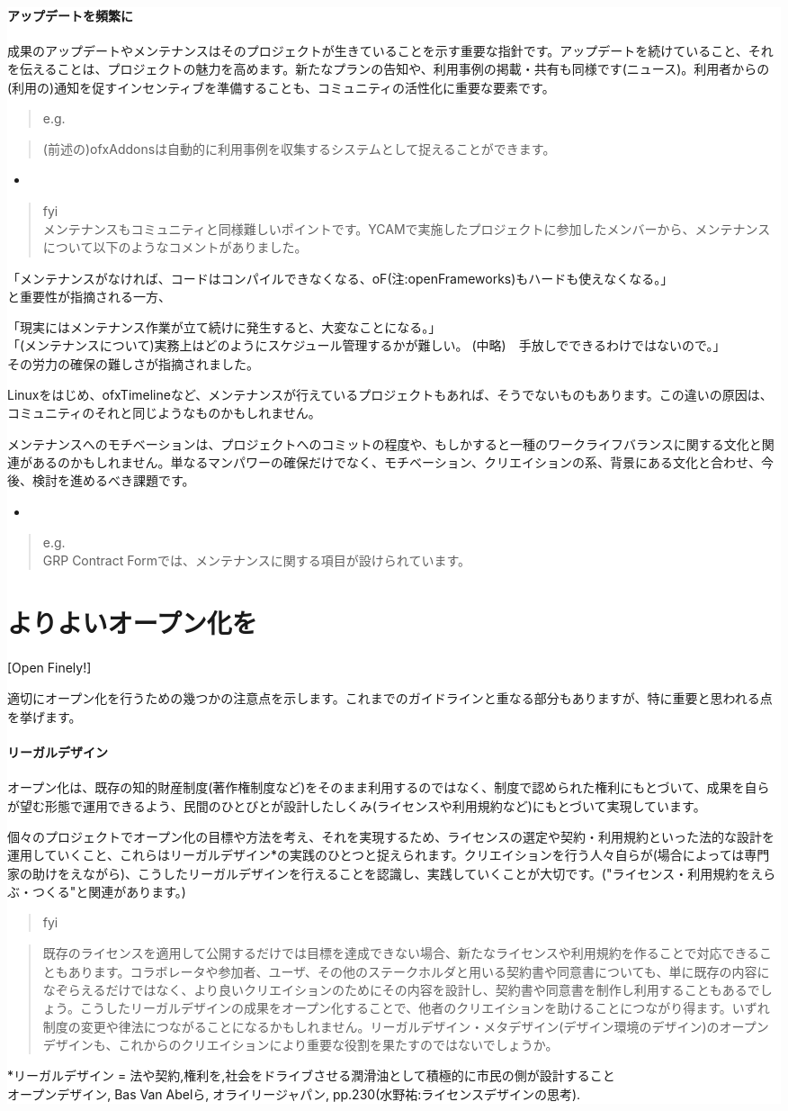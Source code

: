 

#### アップデートを頻繁に  

成果のアップデートやメンテナンスはそのプロジェクトが生きていることを示す重要な指針です。アップデートを続けていること、それを伝えることは、プロジェクトの魅力を高めます。新たなプランの告知や、利用事例の掲載・共有も同様です(ニュース)。利用者からの(利用の)通知を促すインセンティブを準備することも、コミュニティの活性化に重要な要素です。  

>e.g.  

>(前述の)ofxAddonsは自動的に利用事例を収集するシステムとして捉えることができます。  

-

>fyi   
メンテナンスもコミュニティと同様難しいポイントです。YCAMで実施したプロジェクトに参加したメンバーから、メンテナンスについて以下のようなコメントがありました。   
>
「メンテナンスがなければ、コードはコンパイルできなくなる、oF(注:openFrameworks)もハードも使えなくなる。」  
と重要性が指摘される一方、  
>
「現実にはメンテナンス作業が立て続けに発生すると、大変なことになる。」  
「(メンテナンスについて)実務上はどのようにスケジュール管理するかが難しい。 (中略)　手放しでできるわけではないので。」  
その労力の確保の難しさが指摘されました。
>
Linuxをはじめ、ofxTimelineなど、メンテナンスが行えているプロジェクトもあれば、そうでないものもあります。この違いの原因は、コミュニティのそれと同じようなものかもしれません。  
>
メンテナンスへのモチベーションは、プロジェクトへのコミットの程度や、もしかすると一種のワークライフバランスに関する文化と関連があるのかもしれません。単なるマンパワーの確保だけでなく、モチベーション、クリエイションの系、背景にある文化と合わせ、今後、検討を進めるべき課題です。   

-

>e.g.  
>GRP Contract Formでは、メンテナンスに関する項目が設けられています。


# <a name="section7">よりよいオープン化を</a>  
[Open Finely!]
 
適切にオープン化を行うための幾つかの注意点を示します。これまでのガイドラインと重なる部分もありますが、特に重要と思われる点を挙げます。   

#### リーガルデザイン

オープン化は、既存の知的財産制度(著作権制度など)をそのまま利用するのではなく、制度で認められた権利にもとづいて、成果を自らが望む形態で運用できるよう、民間のひとびとが設計したしくみ(ライセンスや利用規約など)にもとづいて実現しています。  

個々のプロジェクトでオープン化の目標や方法を考え、それを実現するため、ライセンスの選定や契約・利用規約といった法的な設計を運用していくこと、これらはリーガルデザイン*の実践のひとつと捉えられます。クリエイションを行う人々自らが(場合によっては専門家の助けをえながら)、こうしたリーガルデザインを行えることを認識し、実践していくことが大切です。("ライセンス・利用規約をえらぶ・つくる"と関連があります。)        

>fyi  

>既存のライセンスを適用して公開するだけでは目標を達成できない場合、新たなライセンスや利用規約を作ることで対応できることもあります。コラボレータや参加者、ユーザ、その他のステークホルダと用いる契約書や同意書についても、単に既存の内容になぞらえるだけではなく、より良いクリエイションのためにその内容を設計し、契約書や同意書を制作し利用することもあるでしょう。こうしたリーガルデザインの成果をオープン化することで、他者のクリエイションを助けることにつながり得ます。いずれ制度の変更や律法につながることになるかもしれません。リーガルデザイン・メタデザイン(デザイン環境のデザイン)のオープンデザインも、これからのクリエイションにより重要な役割を果たすのではないでしょうか。  


*リーガルデザイン = 法や契約,権利を,社会をドライブさせる潤滑油として積極的に市民の側が設計すること  
オープンデザイン, Bas Van Abelら, オライリージャパン, pp.230(水野祐:ライセンスデザインの思考).
